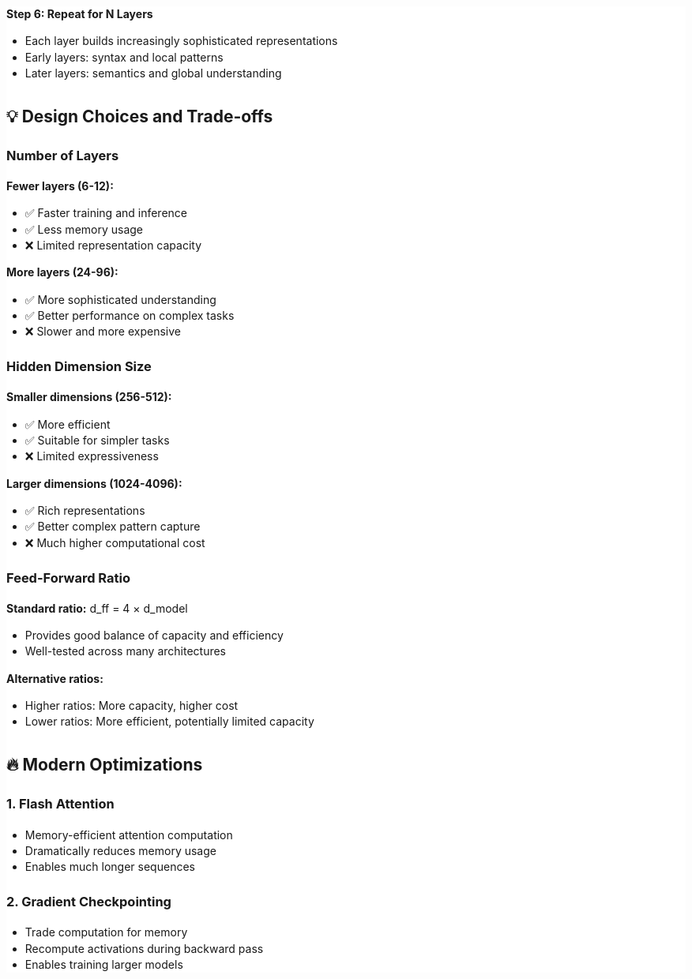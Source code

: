 **Step 6: Repeat for N Layers**
- Each layer builds increasingly sophisticated representations
- Early layers: syntax and local patterns
- Later layers: semantics and global understanding

## 💡 Design Choices and Trade-offs

### Number of Layers

**Fewer layers (6-12):**
- ✅ Faster training and inference
- ✅ Less memory usage
- ❌ Limited representation capacity

**More layers (24-96):**
- ✅ More sophisticated understanding
- ✅ Better performance on complex tasks
- ❌ Slower and more expensive

### Hidden Dimension Size

**Smaller dimensions (256-512):**
- ✅ More efficient
- ✅ Suitable for simpler tasks
- ❌ Limited expressiveness

**Larger dimensions (1024-4096):**
- ✅ Rich representations
- ✅ Better complex pattern capture
- ❌ Much higher computational cost

### Feed-Forward Ratio

**Standard ratio:** d_ff = 4 × d_model
- Provides good balance of capacity and efficiency
- Well-tested across many architectures

**Alternative ratios:**
- Higher ratios: More capacity, higher cost
- Lower ratios: More efficient, potentially limited capacity

## 🔥 Modern Optimizations

### 1. Flash Attention
- Memory-efficient attention computation
- Dramatically reduces memory usage
- Enables much longer sequences

### 2. Gradient Checkpointing
- Trade computation for memory
- Recompute activations during backward pass
- Enables training larger models
